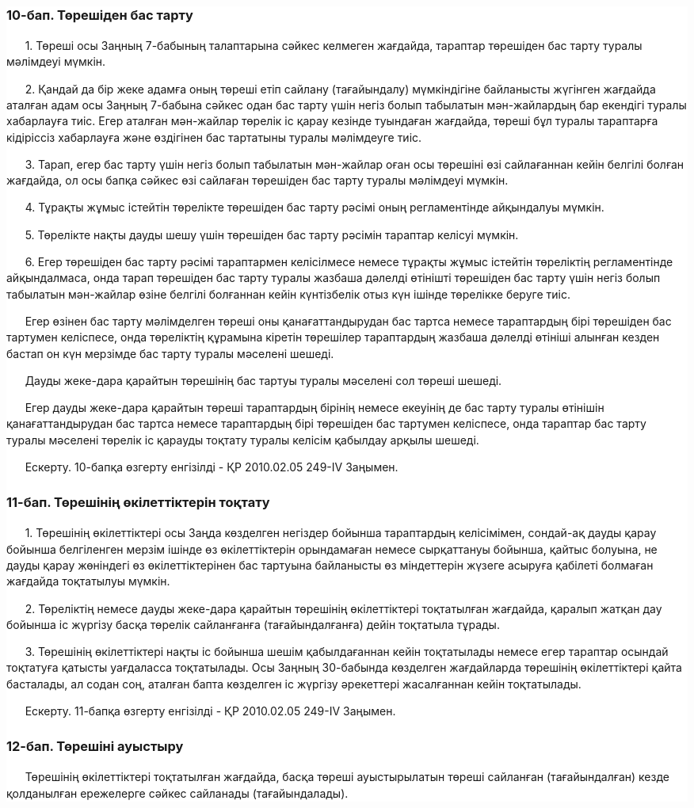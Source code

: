 ### 10-бап. Төрешiден бас тарту

      1. Төрешi осы Заңның 7-бабының талаптарына сәйкес келмеген жағдайда, тараптар төрешiден бас тарту туралы мәлiмдеуi мүмкiн.

      2. Қандай да бiр жеке адамға оның төрешi етiп сайлану (тағайындалу) мүмкiндiгiне байланысты жүгiнген жағдайда аталған адам осы Заңның 7-бабына сәйкес одан бас тарту үшiн негiз болып табылатын мән-жайлардың бар екендiгі туралы хабарлауға тиiс. Егер аталған мән-жайлар төрелiк iс қарау кезiнде туындаған жағдайда, төрешi бұл туралы тараптарға кiдiрiссiз хабарлауға және өздiгiнен бас тартатыны туралы мәлiмдеуге тиiс.

      3. Тарап, егер бас тарту үшiн негiз болып табылатын мән-жайлар оған осы төрешiнi өзi сайлағаннан кейiн белгiлi болған жағдайда, ол осы бапқа сәйкес өзi сайлаған төрешiден бас тарту туралы мәлiмдеуi мүмкiн.

      4. Тұрақты жұмыс iстейтiн төрелiкте төрешiден бас тарту рәсiмi оның регламентiнде айқындалуы мүмкiн.

      5. Төрелiкте нақты дауды шешу үшiн төрешiден бас тарту рәсiмiн тараптар келiсуi мүмкiн.

      6. Егер төрешiден бас тарту рәсiмi тараптармен келiсiлмесе немесе тұрақты жұмыс iстейтiн төрелiктiң регламентiнде айқындалмаса, онда тарап төрешiден бас тарту туралы жазбаша дәлелдi өтiнiштi төрешiден бас тарту үшiн негiз болып табылатын мән-жайлар өзiне белгiлi болғаннан кейiн күнтiзбелiк отыз күн iшiнде төрелiкке беруге тиiс.

      Егер өзiнен бас тарту мәлiмделген төрешi оны қанағаттандырудан бас тартса немесе тараптардың бiрi төрешiден бас тартумен келiспесе, онда төрелiктiң құрамына кiретiн төрешiлер тараптардың жазбаша дәлелдi өтiнiшi алынған кезден бастап он күн мерзiмде бас тарту туралы мәселенi шешедi.

      Дауды жеке-дара қарайтын төрешiнiң бас тартуы туралы мәселенi сол төрешi шешедi.

      Егер дауды жеке-дара қарайтын төрешi тараптардың бiрiнiң немесе екеуiнiң де бас тарту туралы өтiнiшiн қанағаттандырудан бас тартса немесе тараптардың бiрi төрешiден бас тартумен келiспесе, онда тараптар бас тарту туралы мәселенi төрелiк iс қарауды тоқтату туралы келiсiм қабылдау арқылы шешедi.

      Ескерту. 10-бапқа өзгерту енгізілді - ҚР 2010.02.05 249-IV Заңымен.

### 11-бап. Төрешiнiң өкiлеттiктерiн тоқтату

      1. Төрешiнiң өкiлеттiктерi осы Заңда көзделген негiздер бойынша тараптардың келiсiмiмен, сондай-ақ дауды қарау бойынша белгiленген мерзiм iшiнде өз өкiлеттiктерiн орындамаған немесе сырқаттануы бойынша, қайтыс болуына, не дауды қарау жөнiндегi өз өкiлеттiктерiнен бас тартуына байланысты өз мiндеттерiн жүзеге асыруға қабiлетi болмаған жағдайда тоқтатылуы мүмкін.

      2. Төрелiктiң немесе дауды жеке-дара қарайтын төрешiнiң өкiлеттiктерi тоқтатылған жағдайда, қаралып жатқан дау бойынша iс жүргiзу басқа төрелiк сайланғанға (тағайындалғанға) дейiн тоқтатыла тұрады.

      3. Төрешiнiң өкiлеттiктерi нақты iс бойынша шешiм қабылдағаннан кейiн тоқтатылады немесе егер тараптар осындай тоқтатуға қатысты уағдаласса тоқтатылады. Осы Заңның 30-бабында көзделген жағдайларда төрешiнiң өкiлеттiктерi қайта басталады, ал содан соң, аталған бапта көзделген iс жүргiзу әрекеттерi жасалғаннан кейiн тоқтатылады.

      Ескерту. 11-бапқа өзгерту енгізілді - ҚР 2010.02.05 249-IV Заңымен.

### 12-бап. Төрешiнi ауыстыру

      Төрешiнiң өкiлеттiктepi тоқтатылған жағдайда, басқа төрешi ауыстырылатын төрешi сайланған (тағайындалған) кезде қолданылған ережелерге сәйкес сайланады (тағайындалады).
